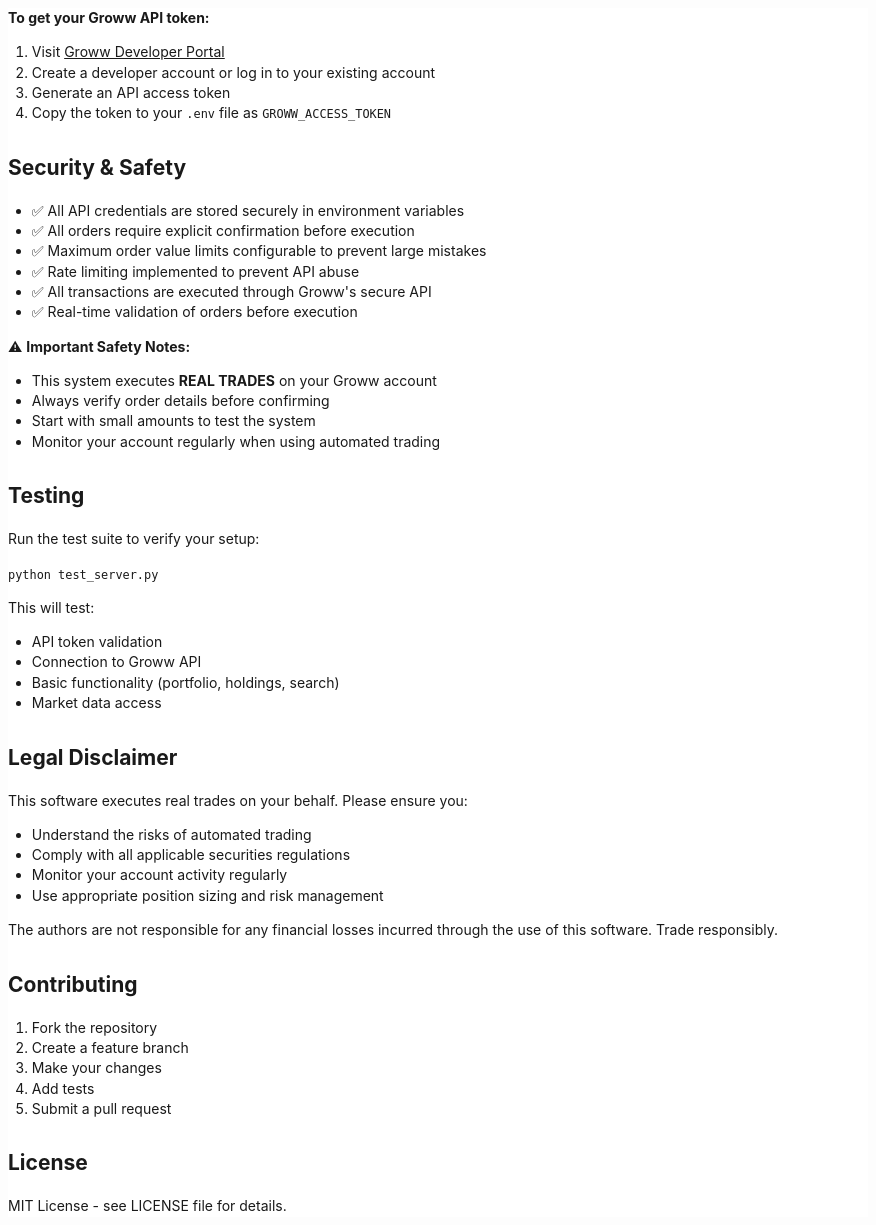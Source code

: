 **To get your Groww API token:**

1. Visit [Groww Developer Portal](https://groww.in/developers)
2. Create a developer account or log in to your existing account
3. Generate an API access token
4. Copy the token to your `.env` file as `GROWW_ACCESS_TOKEN`

## Security & Safety

- ✅ All API credentials are stored securely in environment variables
- ✅ All orders require explicit confirmation before execution
- ✅ Maximum order value limits configurable to prevent large mistakes
- ✅ Rate limiting implemented to prevent API abuse
- ✅ All transactions are executed through Groww's secure API
- ✅ Real-time validation of orders before execution

⚠️ **Important Safety Notes:**

- This system executes **REAL TRADES** on your Groww account
- Always verify order details before confirming
- Start with small amounts to test the system
- Monitor your account regularly when using automated trading

## Testing

Run the test suite to verify your setup:

```bash
python test_server.py
```

This will test:

- API token validation
- Connection to Groww API
- Basic functionality (portfolio, holdings, search)
- Market data access

## Legal Disclaimer

This software executes real trades on your behalf. Please ensure you:

- Understand the risks of automated trading
- Comply with all applicable securities regulations
- Monitor your account activity regularly
- Use appropriate position sizing and risk management

The authors are not responsible for any financial losses incurred through the use of this software. Trade responsibly.

## Contributing

1. Fork the repository
2. Create a feature branch
3. Make your changes
4. Add tests
5. Submit a pull request

## License

MIT License - see LICENSE file for details.
